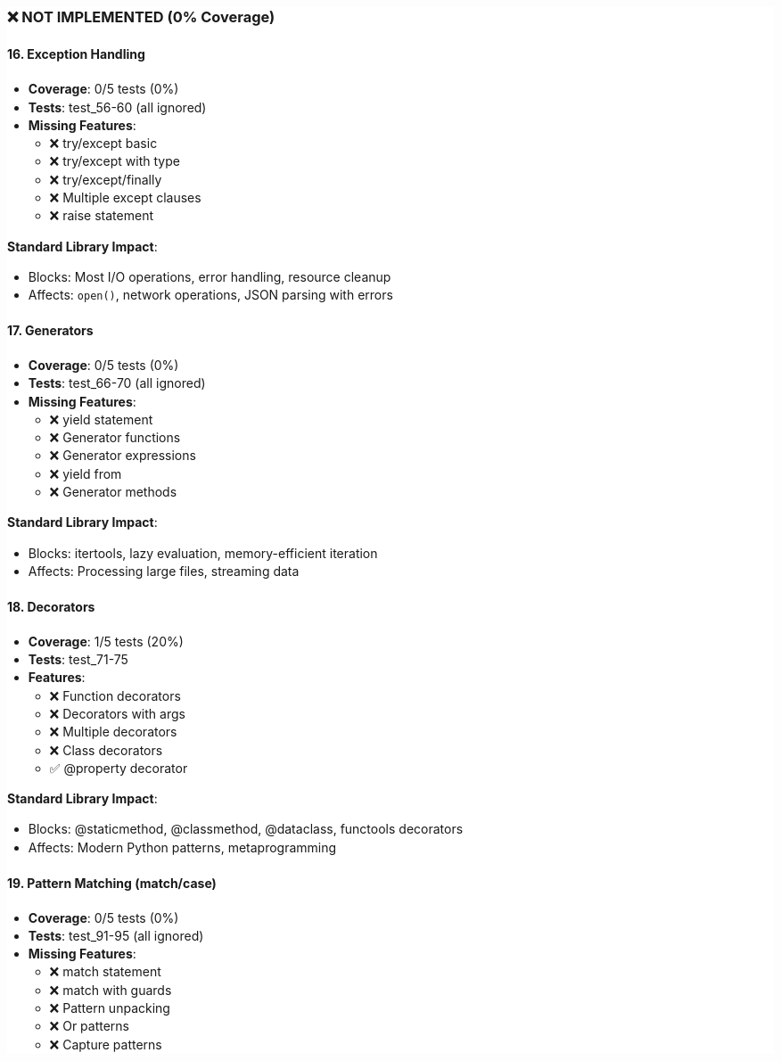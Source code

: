 ### ❌ NOT IMPLEMENTED (0% Coverage)

#### 16. Exception Handling
- **Coverage**: 0/5 tests (0%)
- **Tests**: test_56-60 (all ignored)
- **Missing Features**:
  - ❌ try/except basic
  - ❌ try/except with type
  - ❌ try/except/finally
  - ❌ Multiple except clauses
  - ❌ raise statement

**Standard Library Impact**:
- Blocks: Most I/O operations, error handling, resource cleanup
- Affects: `open()`, network operations, JSON parsing with errors

#### 17. Generators
- **Coverage**: 0/5 tests (0%)
- **Tests**: test_66-70 (all ignored)
- **Missing Features**:
  - ❌ yield statement
  - ❌ Generator functions
  - ❌ Generator expressions
  - ❌ yield from
  - ❌ Generator methods

**Standard Library Impact**:
- Blocks: itertools, lazy evaluation, memory-efficient iteration
- Affects: Processing large files, streaming data

#### 18. Decorators
- **Coverage**: 1/5 tests (20%)
- **Tests**: test_71-75
- **Features**:
  - ❌ Function decorators
  - ❌ Decorators with args
  - ❌ Multiple decorators
  - ❌ Class decorators
  - ✅ @property decorator

**Standard Library Impact**:
- Blocks: @staticmethod, @classmethod, @dataclass, functools decorators
- Affects: Modern Python patterns, metaprogramming

#### 19. Pattern Matching (match/case)
- **Coverage**: 0/5 tests (0%)
- **Tests**: test_91-95 (all ignored)
- **Missing Features**:
  - ❌ match statement
  - ❌ match with guards
  - ❌ Pattern unpacking
  - ❌ Or patterns
  - ❌ Capture patterns
